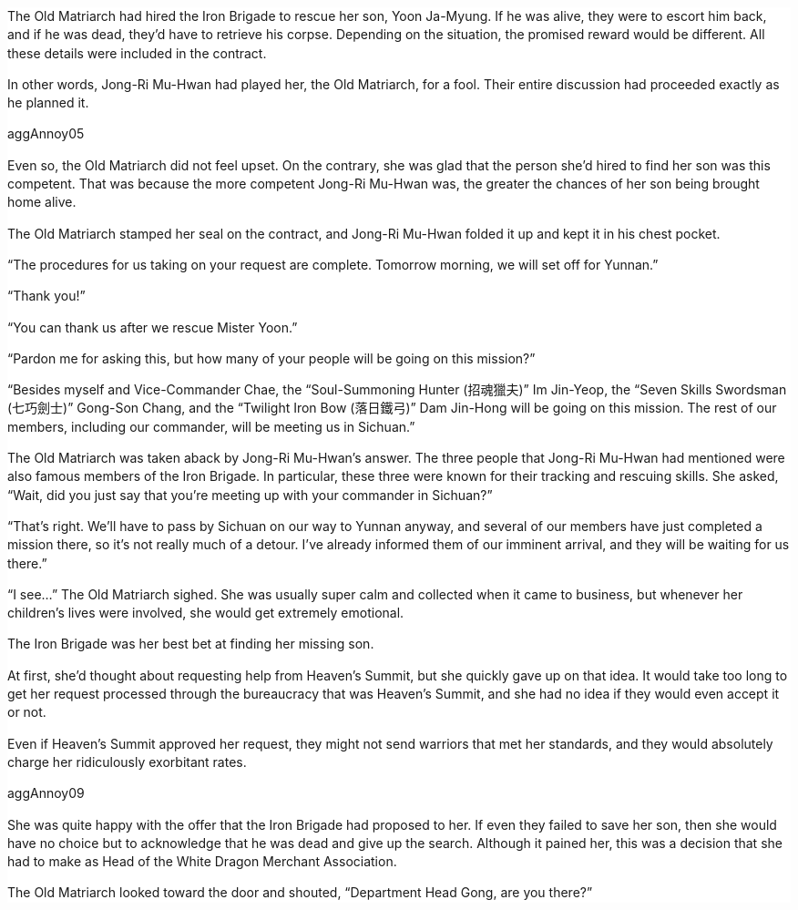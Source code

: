 The Old Matriarch had hired the Iron Brigade to rescue her son, Yoon Ja-Myung. If he was alive, they were to escort him back, and if he was dead, they’d have to retrieve his corpse. Depending on the situation, the promised reward would be different. All these details were included in the contract.

In other words, Jong-Ri Mu-Hwan had played her, the Old Matriarch, for a fool. Their entire discussion had proceeded exactly as he planned it.

aggAnnoy05

Even so, the Old Matriarch did not feel upset. On the contrary, she was glad that the person she’d hired to find her son was this competent. That was because the more competent Jong-Ri Mu-Hwan was, the greater the chances of her son being brought home alive.

The Old Matriarch stamped her seal on the contract, and Jong-Ri Mu-Hwan folded it up and kept it in his chest pocket.

“The procedures for us taking on your request are complete. Tomorrow morning, we will set off for Yunnan.”

“Thank you!”

“You can thank us after we rescue Mister Yoon.”

“Pardon me for asking this, but how many of your people will be going on this mission?”

“Besides myself and Vice-Commander Chae, the “Soul-Summoning Hunter (招魂獵夫)” Im Jin-Yeop, the “Seven Skills Swordsman (七巧劍士)” Gong-Son Chang, and the “Twilight Iron Bow (落日鐵弓)” Dam Jin-Hong will be going on this mission. The rest of our members, including our commander, will be meeting us in Sichuan.”

The Old Matriarch was taken aback by Jong-Ri Mu-Hwan’s answer. The three people that Jong-Ri Mu-Hwan had mentioned were also famous members of the Iron Brigade. In particular, these three were known for their tracking and rescuing skills. She asked, “Wait, did you just say that you’re meeting up with your commander in Sichuan?”

“That’s right. We’ll have to pass by Sichuan on our way to Yunnan anyway, and several of our members have just completed a mission there, so it’s not really much of a detour. I’ve already informed them of our imminent arrival, and they will be waiting for us there.”

“I see…” The Old Matriarch sighed. She was usually super calm and collected when it came to business, but whenever her children’s lives were involved, she would get extremely emotional.

The Iron Brigade was her best bet at finding her missing son.

At first, she’d thought about requesting help from Heaven’s Summit, but she quickly gave up on that idea. It would take too long to get her request processed through the bureaucracy that was Heaven’s Summit, and she had no idea if they would even accept it or not.

Even if Heaven’s Summit approved her request, they might not send warriors that met her standards, and they would absolutely charge her ridiculously exorbitant rates.

aggAnnoy09

She was quite happy with the offer that the Iron Brigade had proposed to her. If even they failed to save her son, then she would have no choice but to acknowledge that he was dead and give up the search. Although it pained her, this was a decision that she had to make as Head of the White Dragon Merchant Association.

The Old Matriarch looked toward the door and shouted, “Department Head Gong, are you there?”
